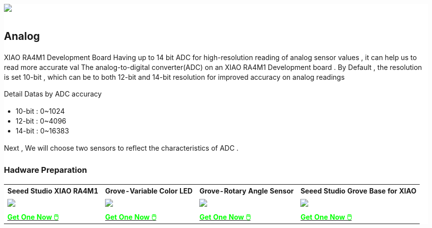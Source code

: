 <div style={{textAlign:'center'}}><img src="https://files.seeedstudio.com/wiki/XIAO-R4AM1/img/32.gif" style={{width:600, height:'auto'}}/></div>

## Analog

XIAO RA4M1 Development Board  Having up to 14 bit ADC for high-resolution reading of analog sensor values , it can help us to read more accurate val The analog-to-digital converter(ADC) on an XIAO RA4M1 Development board . By Default , the resolution is set 10-bit , which can be to both 12-bit and 14-bit resolution for improved accuracy on analog readings

Detail Datas by ADC accuracy
- 10-bit :  0~1024
- 12-bit :  0~4096
- 14-bit :  0~16383

Next , We will choose two sensors to reflect the characteristics of ADC . 

### Hadware Preparation

<table align="center">
	<tr>
	    <th>Seeed Studio XIAO RA4M1</th>
      <th>Grove-Variable Color LED</th>
	    <th>Grove-Rotary Angle Sensor </th>
	    <th>Seeed Studio Grove Base for XIAO </th>
	</tr>
	<tr>
	    <td><div style={{textAlign:'center'}}><img src="https://files.seeedstudio.com/wiki/XIAO-R4AM1/img/2-102010551-Seeed-Studio-XIAO-RA4M1-45font.jpg" style={{width:500, height:'auto'}}/></div></td>
      <td><div style={{textAlign:'center'}}><img src="https://files.seeedstudio.com/wiki/Grove-Variable_Color_LED/img/Variable_Color_LED1.jpg" style={{width:500, height:'auto'}}/></div></td>
	    <td><div style={{textAlign:'center'}}><img src="https://files.seeedstudio.com/wiki/Grove_Shield_for_Pi_Pico_V1.0/rotary.png" style={{width:500, height:'auto'}}/></div></td>
      <td><div style={{textAlign:'center'}}><img src="https://files.seeedstudio.com/wiki/Grove-Shield-for-Seeeduino-XIAO/img/xiao_-Preview-25.png" style={{width:500, height:'auto'}}/></div></td>
	</tr>
    <tr>
	    <td><div class="get_one_now_container" style={{textAlign: 'center'}}>
    		<a class="get_one_now_item" href="https://www.seeedstudio.com/Seeed-XIAO-RA4M1-p-5943.html?utm_source=seeed&utm_medium=wiki&utm&product=xiao-ra4m1">
            <strong><span><font color={'FFFFFF'} size={"4"}> Get One Now 🖱️</font></span></strong>
    		</a>
		</div></td>
	    <td><div class="get_one_now_container" style={{textAlign: 'center'}}>
    		<a class="get_one_now_item" href="https://www.seeedstudio.com/Grove-Variable-Color-LED-p-852.html">
            <strong><span><font color={'FFFFFF'} size={"4"}> Get One Now 🖱️</font></span></strong>
    		</a>
		</div></td>
        <td><div class="get_one_now_container" style={{textAlign: 'center'}}>
    		<a class="get_one_now_item" href="https://www.seeedstudio.com/Grove-Rotary-Angle-Sensor.html">
            <strong><span><font color={'FFFFFF'} size={"4"}> Get One Now 🖱️</font></span></strong>
    		</a>
		</div></td>
        <td><div class="get_one_now_container" style={{textAlign: 'center'}}>
    		<a class="get_one_now_item" href="https://www.seeedstudio.com/Grove-Shield-for-Seeeduino-XIAO-p-4621.html">
            <strong><span><font color={'FFFFFF'} size={"4"}> Get One Now 🖱️</font></span></strong>
    		</a>
		</div></td>
	</tr>
</table>
